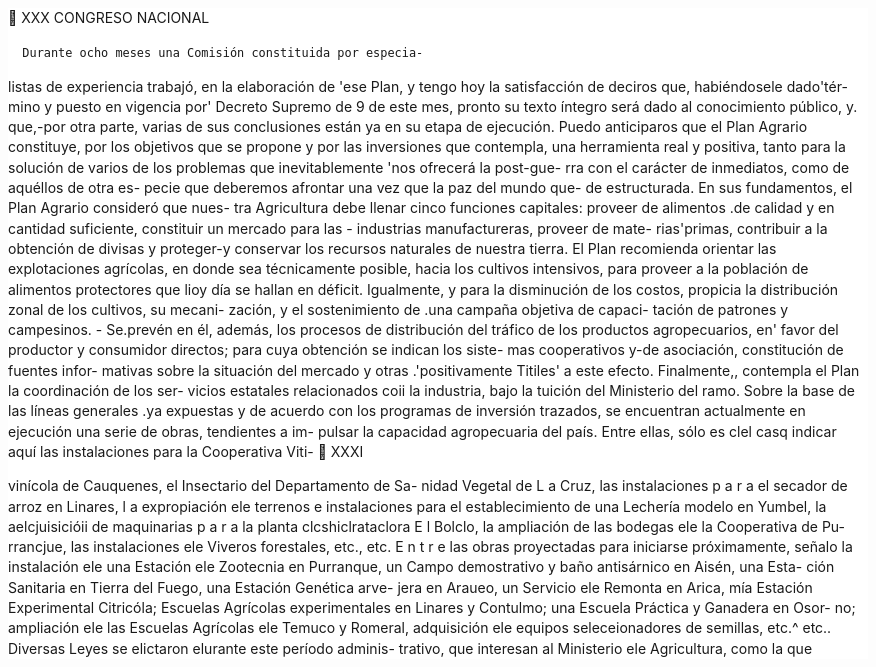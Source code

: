   XXX                                            CONGRESO   NACIONAL



      Durante ocho meses una Comisión constituida por especia-
listas de experiencia trabajó, en la elaboración de 'ese Plan, y
tengo hoy la satisfacción de deciros que, habiéndosele dado'tér-
mino y puesto en vigencia por' Decreto Supremo de 9 de este
mes, pronto su texto íntegro será dado al conocimiento público,
y. que,-por otra parte, varias de sus conclusiones están ya en su
etapa de ejecución.
      Puedo anticiparos que el Plan Agrario constituye, por los
objetivos que se propone y por las inversiones que contempla,
una herramienta real y positiva, tanto para la solución de varios
de los problemas que inevitablemente 'nos ofrecerá la post-gue-
rra con el carácter de inmediatos, como de aquéllos de otra es-
pecie que deberemos afrontar una vez que la paz del mundo que-
de estructurada.
      En sus fundamentos, el Plan Agrario consideró que nues-
tra Agricultura debe llenar cinco funciones capitales: proveer
de alimentos .de calidad y en cantidad suficiente, constituir un
mercado para las - industrias manufactureras, proveer de mate-
rias'primas, contribuir a la obtención de divisas y proteger-y
conservar los recursos naturales de nuestra tierra.
      El Plan recomienda orientar las explotaciones agrícolas, en
donde sea técnicamente posible, hacia los cultivos intensivos,
para proveer a la población de alimentos protectores que lioy
día se hallan en déficit. Igualmente, y para la disminución de los
costos, propicia la distribución zonal de los cultivos, su mecani-
zación, y el sostenimiento de .una campaña objetiva de capaci-
tación de patrones y campesinos.
     - Se.prevén en él, además, los procesos de distribución del
tráfico de los productos agropecuarios, en' favor del productor
y consumidor directos; para cuya obtención se indican los siste-
mas cooperativos y-de asociación, constitución de fuentes infor-
mativas sobre la situación del mercado y otras .'positivamente
Titiles' a este efecto.
      Finalmente,, contempla el Plan la coordinación de los ser-
vicios estatales relacionados coii la industria, bajo la tuición del
Ministerio del ramo.
      Sobre la base de las líneas generales .ya expuestas y de
acuerdo con los programas de inversión trazados, se encuentran
actualmente en ejecución una serie de obras, tendientes a im-
pulsar la capacidad agropecuaria del país. Entre ellas, sólo es
clel casq indicar aquí las instalaciones para la Cooperativa Viti-
                                                                XXXI


  vinícola de Cauquenes, el Insectario del Departamento de Sa-
  nidad Vegetal de L a Cruz, las instalaciones p a r a el secador de
  arroz en Linares, l a expropiación ele terrenos e instalaciones
  para el establecimiento de una Lechería modelo en Yumbel, la
  aelcjuisicióii de maquinarias p a r a la planta clcshiclrataclora E l
  Bolclo, la ampliación de las bodegas ele la Cooperativa de Pu-
  rrancjue, las instalaciones ele Viveros forestales, etc., etc.
       E n t r e las obras proyectadas para iniciarse próximamente,
  señalo la instalación ele una Estación ele Zootecnia en Purranque,
 un Campo demostrativo y baño antisárnico en Aisén, una Esta-
 ción Sanitaria en Tierra del Fuego, una Estación Genética arve-
 jera en Araueo, un Servicio ele Remonta en Arica, mía Estación
 Experimental Citricóla; Escuelas Agrícolas experimentales en
 Linares y Contulmo; una Escuela Práctica y Ganadera en Osor-
 no; ampliación ele las Escuelas Agrícolas ele Temuco y Romeral,
 adquisición ele equipos seleceionadores de semillas, etc.^ etc..
       Diversas Leyes se elictaron elurante este período adminis-
 trativo, que interesan al Ministerio ele Agricultura, como la que